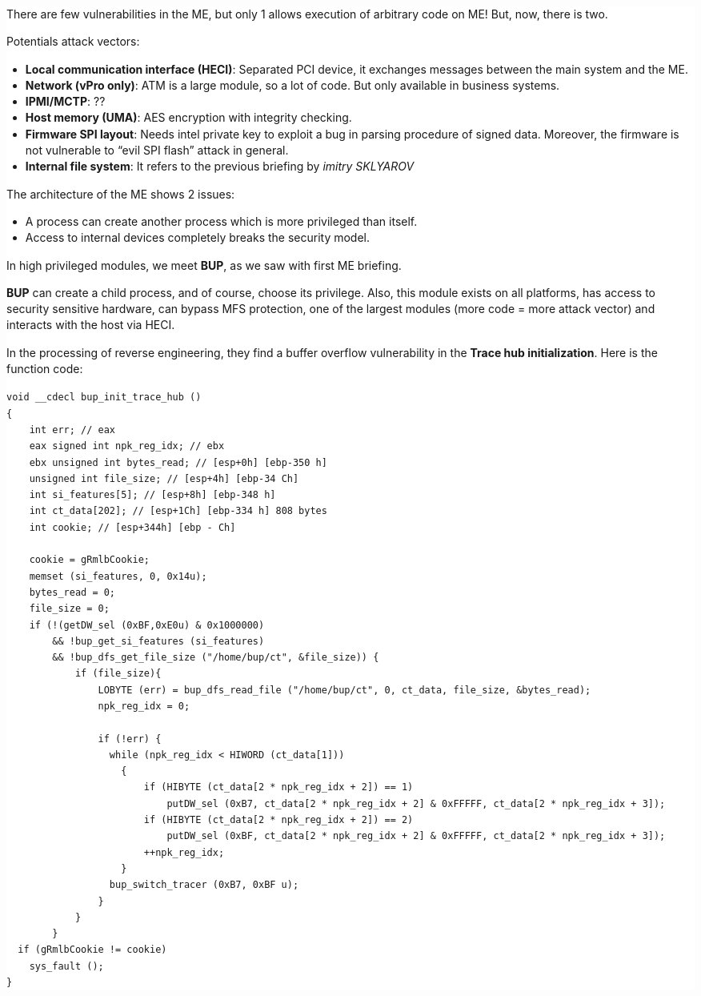 There are few vulnerabilities in the ME, but only 1 allows execution of arbitrary code on ME! But, now, there is two.

Potentials attack vectors:

*   **Local communication interface (HECI)**: Separated PCI device, it exchanges messages between the main system and the ME.
*   **Network (vPro only)**: ATM is a large module, so a lot of code. But only available in business systems.
*   **IPMI/MCTP**: ??
*   **Host memory (UMA)**: AES encryption with integrity checking.
*   **Firmware SPI layout**: Needs intel private key to exploit a bug in parsing procedure of signed data. Moreover, the firmware is not vulnerable to “evil SPI flash” attack in general.
*   **Internal file system**: It refers to the previous briefing by _imitry SKLYAROV_

The architecture of the ME shows 2 issues:

*   A process can create another process which is more privileged than itself.
*   Access to internal devices completely breaks the security model.

In high privileged modules, we meet **BUP**, as we saw with first ME briefing.

**BUP** can create a child process, and of course, choose its privilege. Also, this module exists on all platforms, has access to security sensitive hardware, can bypass MFS protection, one of the largest modules (more code = more attack vector) and interacts with the host via HECI.

In the processing of reverse engineering, they find a buffer overflow vulnerability in the **Trace hub initialization**. Here is the function code:

    void __cdecl bup_init_trace_hub ()
    {
        int err; // eax 
        eax signed int npk_reg_idx; // ebx 
        ebx unsigned int bytes_read; // [esp+0h] [ebp-350 h]
        unsigned int file_size; // [esp+4h] [ebp-34 Ch] 
        int si_features[5]; // [esp+8h] [ebp-348 h] 
        int ct_data[202]; // [esp+1Ch] [ebp-334 h] 808 bytes 
        int cookie; // [esp+344h] [ebp - Ch] 
    
        cookie = gRmlbCookie;
        memset (si_features, 0, 0x14u);
        bytes_read = 0;
        file_size = 0;
        if (!(getDW_sel (0xBF,0xE0u) & 0x1000000) 
            && !bup_get_si_features (si_features) 
            && !bup_dfs_get_file_size ("/home/bup/ct", &file_size)) {
                if (file_size){
                    LOBYTE (err) = bup_dfs_read_file ("/home/bup/ct", 0, ct_data, file_size, &bytes_read);
                    npk_reg_idx = 0;
                  
                    if (!err) {
                      while (npk_reg_idx < HIWORD (ct_data[1]))
                        {
                            if (HIBYTE (ct_data[2 * npk_reg_idx + 2]) == 1)         
                                putDW_sel (0xB7, ct_data[2 * npk_reg_idx + 2] & 0xFFFFF, ct_data[2 * npk_reg_idx + 3]);
                            if (HIBYTE (ct_data[2 * npk_reg_idx + 2]) == 2)
                                putDW_sel (0xBF, ct_data[2 * npk_reg_idx + 2] & 0xFFFFF, ct_data[2 * npk_reg_idx + 3]);  
                            ++npk_reg_idx;
                        }
                      bup_switch_tracer (0xB7, 0xBF u);
                    }
                }
            }
      if (gRmlbCookie != cookie)
        sys_fault ();
    }
    